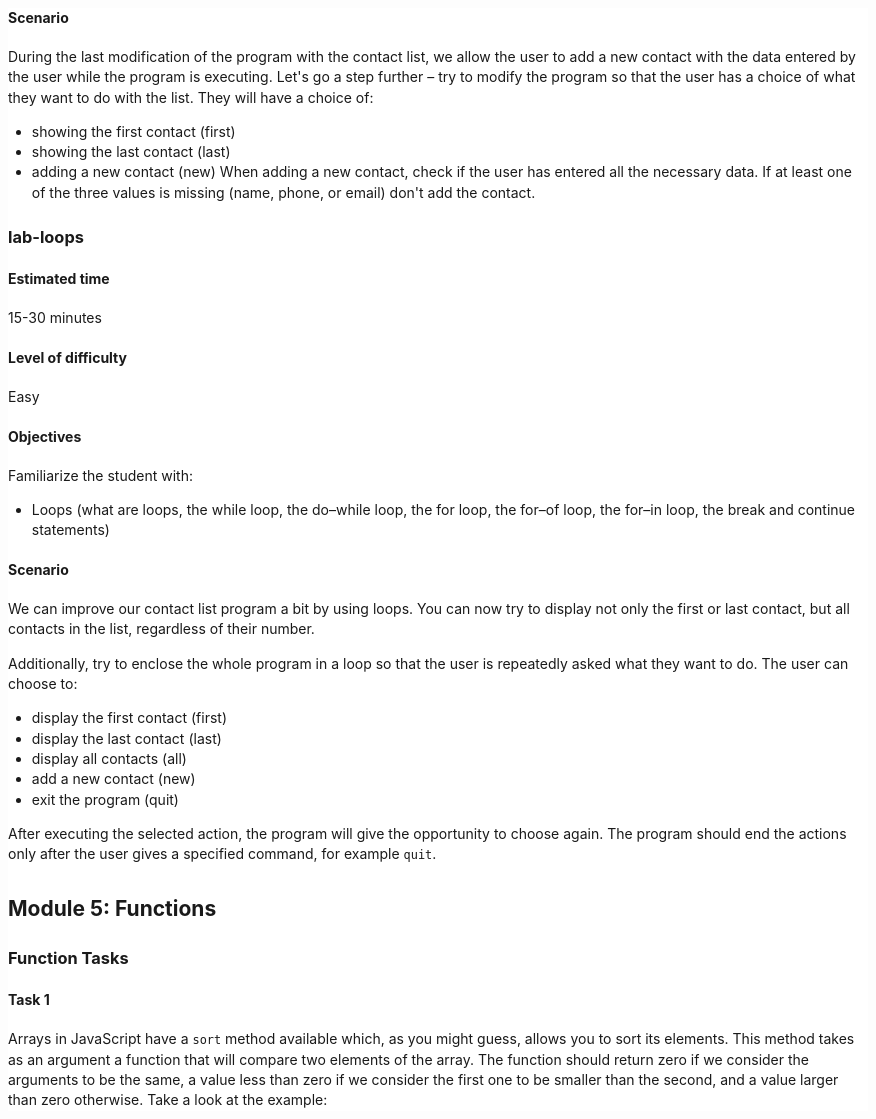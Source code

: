#### Scenario
During the last modification of the program with the contact list, we allow 
the user to add a new contact with the data entered by the user while the 
program is executing. Let's go a step further – try to modify the program so
that the user has a choice of what they want to do with the list. They will 
have a choice of:
* showing the first contact (first)
* showing the last contact (last)
* adding a new contact (new)
When adding a new contact, check if the user has entered all the necessary
data. If at least one of the three values is missing (name, phone, or email) 
don't add the contact.

### lab-loops

#### Estimated time
15-30 minutes

#### Level of difficulty
Easy

#### Objectives
Familiarize the student with:
* Loops (what are loops, the while loop, the do–while loop, the for loop, the
 for–of loop, the for–in loop, the break and continue statements)

#### Scenario
We can improve our contact list program a bit by using loops. You can now try 
to display not only the first or last contact, but all contacts in the list, 
regardless of their number.

Additionally, try to enclose the whole program in a loop so that the user is 
repeatedly asked what they want to do. The user can choose to:
* display the first contact (first)
* display the last contact (last)
* display all contacts (all)
* add a new contact (new)
* exit the program (quit)

After executing the selected action, the program will give the opportunity to 
choose again. The program should end the actions only after the user gives a 
specified command, for example `quit`.


## Module 5: Functions

### Function Tasks

#### Task 1

Arrays in JavaScript have a `sort` method available which, as you might guess,
allows you to sort its elements. This method takes as an argument a function 
that will compare two elements of the array. The function should return zero 
if we consider the arguments to be the same, a value less than zero if we 
consider the first one to be smaller than the second, and a value larger than 
zero otherwise. Take a look at the example:
